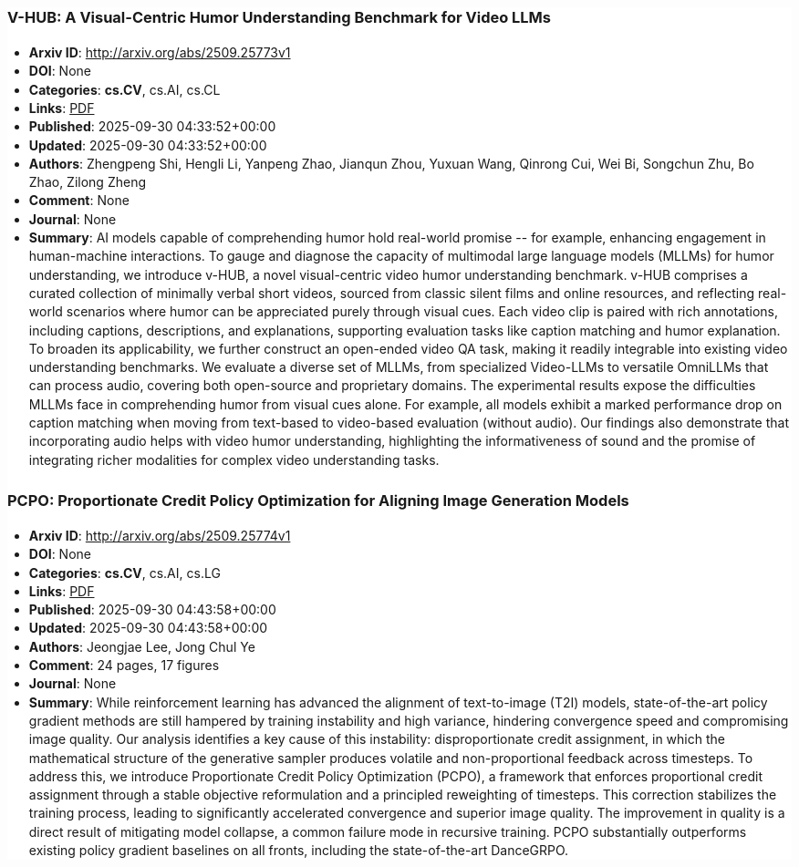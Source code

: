 

### V-HUB: A Visual-Centric Humor Understanding Benchmark for Video LLMs
- **Arxiv ID**: http://arxiv.org/abs/2509.25773v1
- **DOI**: None
- **Categories**: **cs.CV**, cs.AI, cs.CL
- **Links**: [PDF](http://arxiv.org/pdf/2509.25773v1)
- **Published**: 2025-09-30 04:33:52+00:00
- **Updated**: 2025-09-30 04:33:52+00:00
- **Authors**: Zhengpeng Shi, Hengli Li, Yanpeng Zhao, Jianqun Zhou, Yuxuan Wang, Qinrong Cui, Wei Bi, Songchun Zhu, Bo Zhao, Zilong Zheng
- **Comment**: None
- **Journal**: None
- **Summary**: AI models capable of comprehending humor hold real-world promise -- for example, enhancing engagement in human-machine interactions. To gauge and diagnose the capacity of multimodal large language models (MLLMs) for humor understanding, we introduce v-HUB, a novel visual-centric video humor understanding benchmark. v-HUB comprises a curated collection of minimally verbal short videos, sourced from classic silent films and online resources, and reflecting real-world scenarios where humor can be appreciated purely through visual cues. Each video clip is paired with rich annotations, including captions, descriptions, and explanations, supporting evaluation tasks like caption matching and humor explanation. To broaden its applicability, we further construct an open-ended video QA task, making it readily integrable into existing video understanding benchmarks. We evaluate a diverse set of MLLMs, from specialized Video-LLMs to versatile OmniLLMs that can process audio, covering both open-source and proprietary domains. The experimental results expose the difficulties MLLMs face in comprehending humor from visual cues alone. For example, all models exhibit a marked performance drop on caption matching when moving from text-based to video-based evaluation (without audio). Our findings also demonstrate that incorporating audio helps with video humor understanding, highlighting the informativeness of sound and the promise of integrating richer modalities for complex video understanding tasks.



### PCPO: Proportionate Credit Policy Optimization for Aligning Image Generation Models
- **Arxiv ID**: http://arxiv.org/abs/2509.25774v1
- **DOI**: None
- **Categories**: **cs.CV**, cs.AI, cs.LG
- **Links**: [PDF](http://arxiv.org/pdf/2509.25774v1)
- **Published**: 2025-09-30 04:43:58+00:00
- **Updated**: 2025-09-30 04:43:58+00:00
- **Authors**: Jeongjae Lee, Jong Chul Ye
- **Comment**: 24 pages, 17 figures
- **Journal**: None
- **Summary**: While reinforcement learning has advanced the alignment of text-to-image (T2I) models, state-of-the-art policy gradient methods are still hampered by training instability and high variance, hindering convergence speed and compromising image quality. Our analysis identifies a key cause of this instability: disproportionate credit assignment, in which the mathematical structure of the generative sampler produces volatile and non-proportional feedback across timesteps. To address this, we introduce Proportionate Credit Policy Optimization (PCPO), a framework that enforces proportional credit assignment through a stable objective reformulation and a principled reweighting of timesteps. This correction stabilizes the training process, leading to significantly accelerated convergence and superior image quality. The improvement in quality is a direct result of mitigating model collapse, a common failure mode in recursive training. PCPO substantially outperforms existing policy gradient baselines on all fronts, including the state-of-the-art DanceGRPO.
